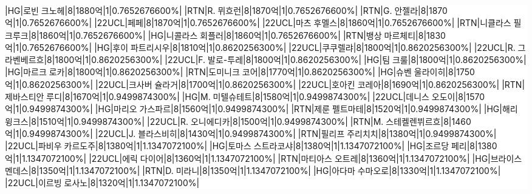|HG|로빈 크노헤|8|1880억|1|0.7652676600%|
|RTN|R. 뮈흐런|8|1870억|1|0.7652676600%|
|RTN|G. 안젤라|8|1870억|1|0.7652676600%|
|22UCL|페페|8|1870억|1|0.7652676600%|
|22UCL|마츠 후멜스|8|1860억|1|0.7652676600%|
|RTN|니클라스 필크루크|8|1860억|1|0.7652676600%|
|HG|니콜라스 회플러|8|1860억|1|0.7652676600%|
|RTN|뱅상 마르체티|8|1830억|1|0.7652676600%|
|HG|후이 파트리시우|8|1810억|1|0.8620256300%|
|22UCL|쿠쿠렐랴|8|1800억|1|0.8620256300%|
|22UCL|R. 그라벤베르흐|8|1800억|1|0.8620256300%|
|22UCL|F. 발로-투레|8|1800억|1|0.8620256300%|
|HG|팀 크룰|8|1800억|1|0.8620256300%|
|HG|마르크 로카|8|1800억|1|0.8620256300%|
|RTN|도미니크 코어|8|1770억|1|0.8620256300%|
|HG|슈벤 울라이히|8|1750억|1|0.8620256300%|
|22UCL|크사버 슐라거|8|1700억|1|0.8620256300%|
|22UCL|호아킨 코레아|8|1690억|1|0.8620256300%|
|RTN|제바스티안 루디|8|1670억|1|0.9499874300%|
|HG|M. 미텔슈테트|8|1580억|1|0.9499874300%|
|22UCL|데니스 오도이|8|1570억|1|0.9499874300%|
|HG|마리오 가스파르|8|1560억|1|0.9499874300%|
|RTN|제룬 펠트마테|8|1520억|1|0.9499874300%|
|HG|해리 윙크스|8|1510억|1|0.9499874300%|
|22UCL|R. 오니에디카|8|1500억|1|0.9499874300%|
|RTN|M. 스테켈렌뷔르흐|8|1460억|1|0.9499874300%|
|22UCL|J. 블라스비히|8|1430억|1|0.9499874300%|
|RTN|필리프 주리치치|8|1380억|1|0.9499874300%|
|22UCL|파비우 카르도주|8|1380억|1|1.1347072100%|
|HG|토마스 스트라코샤|8|1380억|1|1.1347072100%|
|HG|조르당 페리|8|1380억|1|1.1347072100%|
|22UCL|에릭 다이어|8|1360억|1|1.1347072100%|
|RTN|마티아스 오트레|8|1360억|1|1.1347072100%|
|HG|브라이스 멘데스|8|1350억|1|1.1347072100%|
|RTN|D. 미라니|8|1350억|1|1.1347072100%|
|HG|아다마 수마오로|8|1330억|1|1.1347072100%|
|22UCL|이르빙 로사노|8|1320억|1|1.1347072100%|